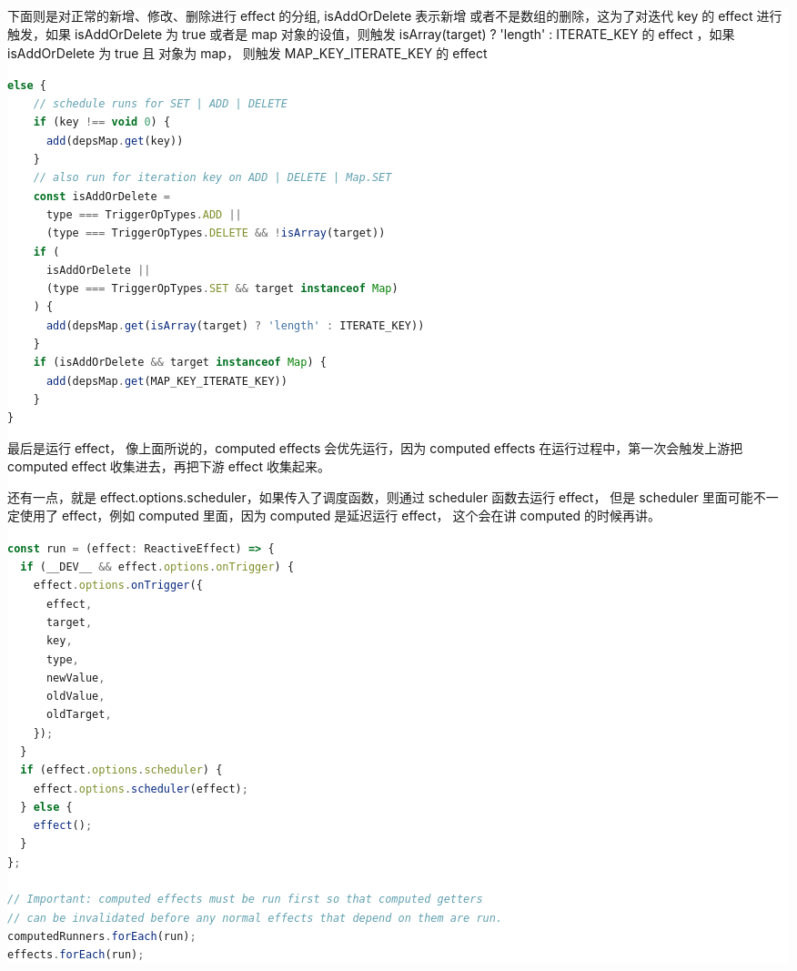 下面则是对正常的新增、修改、删除进行 effect 的分组, isAddOrDelete 表示新增 或者不是数组的删除，这为了对迭代 key 的 effect 进行触发，如果 isAddOrDelete 为 true 或者是 map 对象的设值，则触发 isArray(target) ? 'length' : ITERATE_KEY 的 effect ，如果 isAddOrDelete 为 true 且 对象为 map， 则触发 MAP_KEY_ITERATE_KEY 的 effect

```js
else {
    // schedule runs for SET | ADD | DELETE
    if (key !== void 0) {
      add(depsMap.get(key))
    }
    // also run for iteration key on ADD | DELETE | Map.SET
    const isAddOrDelete =
      type === TriggerOpTypes.ADD ||
      (type === TriggerOpTypes.DELETE && !isArray(target))
    if (
      isAddOrDelete ||
      (type === TriggerOpTypes.SET && target instanceof Map)
    ) {
      add(depsMap.get(isArray(target) ? 'length' : ITERATE_KEY))
    }
    if (isAddOrDelete && target instanceof Map) {
      add(depsMap.get(MAP_KEY_ITERATE_KEY))
    }
}
```

最后是运行 effect， 像上面所说的，computed effects 会优先运行，因为 computed effects 在运行过程中，第一次会触发上游把 computed effect 收集进去，再把下游 effect 收集起来。

还有一点，就是 effect.options.scheduler，如果传入了调度函数，则通过 scheduler 函数去运行 effect， 但是 scheduler 里面可能不一定使用了 effect，例如 computed 里面，因为 computed 是延迟运行 effect， 这个会在讲 computed 的时候再讲。

```js
const run = (effect: ReactiveEffect) => {
  if (__DEV__ && effect.options.onTrigger) {
    effect.options.onTrigger({
      effect,
      target,
      key,
      type,
      newValue,
      oldValue,
      oldTarget,
    });
  }
  if (effect.options.scheduler) {
    effect.options.scheduler(effect);
  } else {
    effect();
  }
};

// Important: computed effects must be run first so that computed getters
// can be invalidated before any normal effects that depend on them are run.
computedRunners.forEach(run);
effects.forEach(run);
```
